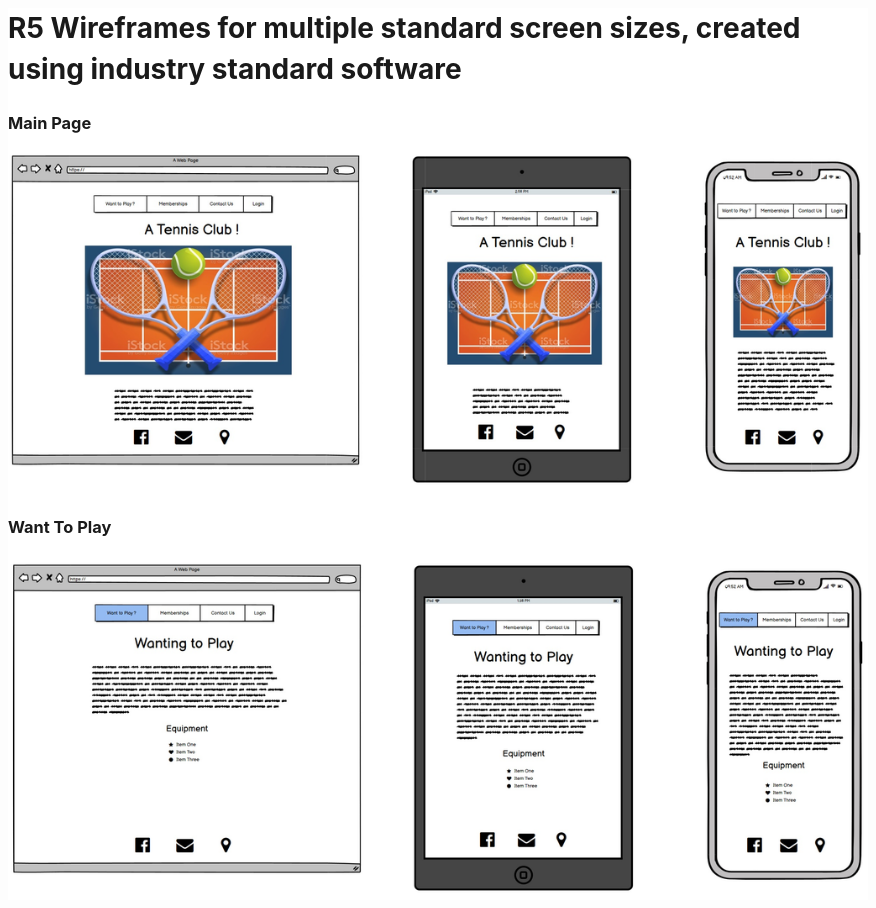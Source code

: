 

# R5 Wireframes for multiple standard screen sizes, created using industry standard software



### Main Page

![Wireframe 1](docs/1_mainpage.jpg)



### Want To Play

![Wireframe 2](docs/2_wanttoplay.jpg)


